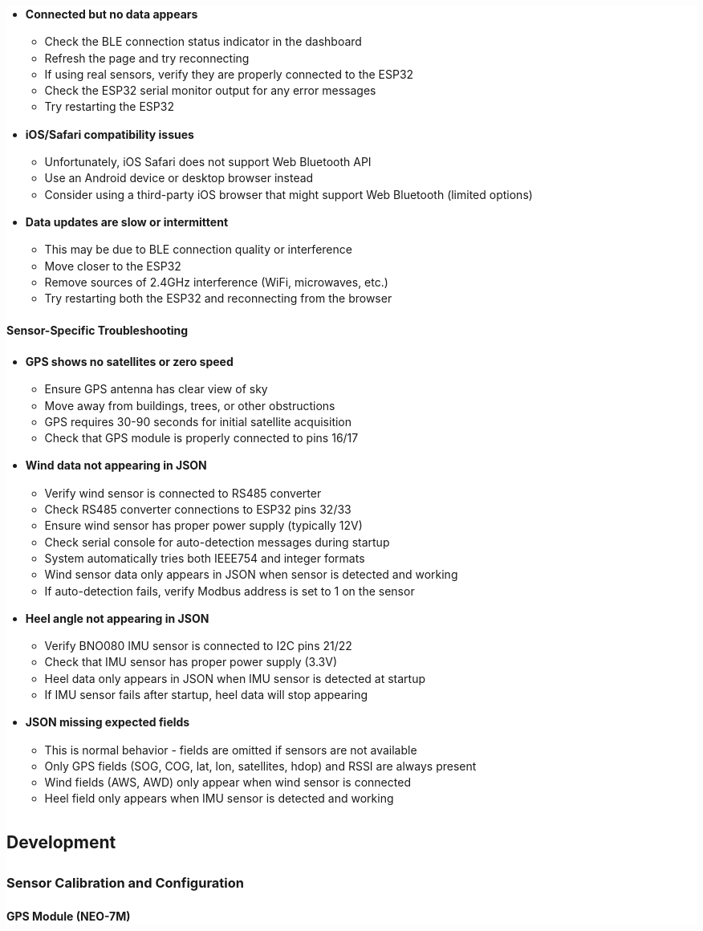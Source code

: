 - **Connected but no data appears**
  - Check the BLE connection status indicator in the dashboard
  - Refresh the page and try reconnecting
  - If using real sensors, verify they are properly connected to the ESP32
  - Check the ESP32 serial monitor output for any error messages
  - Try restarting the ESP32

- **iOS/Safari compatibility issues**
  - Unfortunately, iOS Safari does not support Web Bluetooth API
  - Use an Android device or desktop browser instead
  - Consider using a third-party iOS browser that might support Web Bluetooth (limited options)

- **Data updates are slow or intermittent**
  - This may be due to BLE connection quality or interference
  - Move closer to the ESP32
  - Remove sources of 2.4GHz interference (WiFi, microwaves, etc.)
  - Try restarting both the ESP32 and reconnecting from the browser

#### Sensor-Specific Troubleshooting

- **GPS shows no satellites or zero speed**
  - Ensure GPS antenna has clear view of sky
  - Move away from buildings, trees, or other obstructions
  - GPS requires 30-90 seconds for initial satellite acquisition
  - Check that GPS module is properly connected to pins 16/17

- **Wind data not appearing in JSON**
  - Verify wind sensor is connected to RS485 converter
  - Check RS485 converter connections to ESP32 pins 32/33
  - Ensure wind sensor has proper power supply (typically 12V)
  - Check serial console for auto-detection messages during startup
  - System automatically tries both IEEE754 and integer formats
  - Wind sensor data only appears in JSON when sensor is detected and working
  - If auto-detection fails, verify Modbus address is set to 1 on the sensor

- **Heel angle not appearing in JSON**
  - Verify BNO080 IMU sensor is connected to I2C pins 21/22
  - Check that IMU sensor has proper power supply (3.3V)
  - Heel data only appears in JSON when IMU sensor is detected at startup
  - If IMU sensor fails after startup, heel data will stop appearing

- **JSON missing expected fields**
  - This is normal behavior - fields are omitted if sensors are not available
  - Only GPS fields (SOG, COG, lat, lon, satellites, hdop) and RSSI are always present
  - Wind fields (AWS, AWD) only appear when wind sensor is connected
  - Heel field only appears when IMU sensor is detected and working

## Development

### Sensor Calibration and Configuration

#### GPS Module (NEO-7M)
